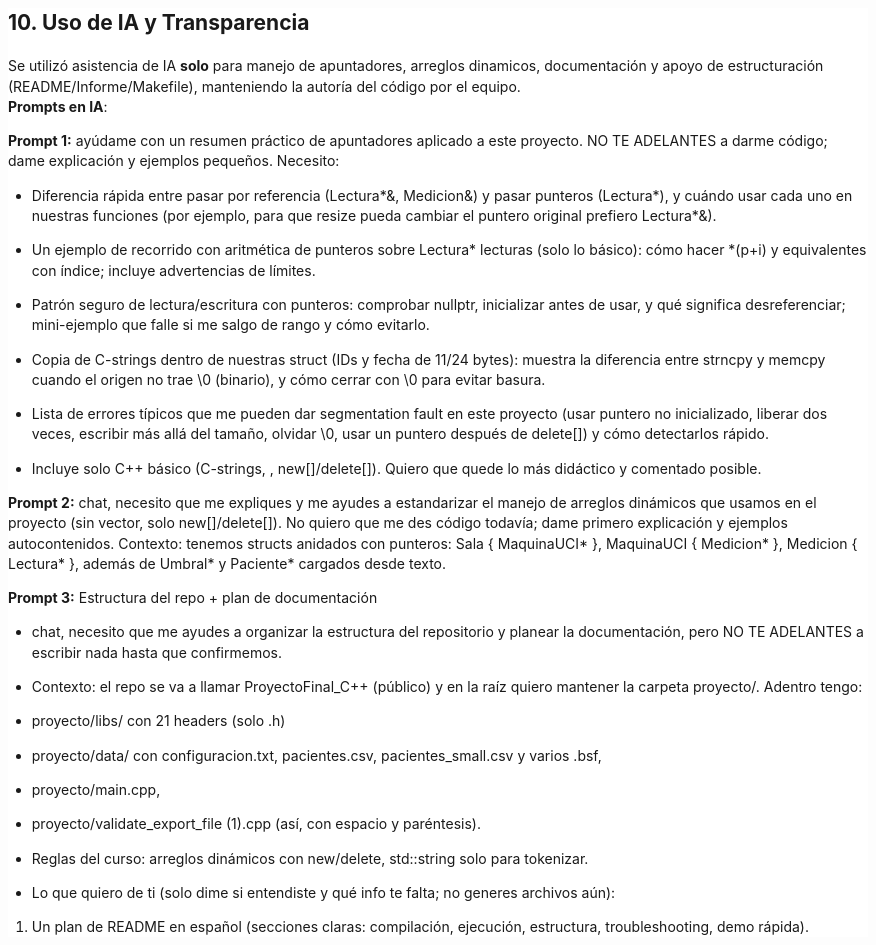 
## 10. Uso de IA y Transparencia
Se utilizó asistencia de IA **solo** para manejo de apuntadores, arreglos dinamicos, documentación y apoyo de estructuración (README/Informe/Makefile), manteniendo la autoría del código por el equipo.  
**Prompts en IA**:

**Prompt 1:** ayúdame con un resumen práctico de apuntadores aplicado a este proyecto. NO TE ADELANTES a darme código; dame explicación y ejemplos pequeños.
Necesito:

* Diferencia rápida entre pasar por referencia (Lectura*&, Medicion&) y pasar punteros (Lectura*), y cuándo usar cada uno en nuestras funciones (por ejemplo, para que resize pueda cambiar el puntero original prefiero Lectura*&).

* Un ejemplo de recorrido con aritmética de punteros sobre Lectura* lecturas (solo lo básico): cómo hacer *(p+i) y equivalentes con índice; incluye advertencias de límites.

* Patrón seguro de lectura/escritura con punteros: comprobar nullptr, inicializar antes de usar, y qué significa desreferenciar; mini-ejemplo que falle si me salgo de rango y cómo evitarlo.

* Copia de C-strings dentro de nuestras struct (IDs y fecha de 11/24 bytes): muestra la diferencia entre strncpy y memcpy cuando el origen no trae \\0 (binario), y cómo cerrar con \\0 para evitar basura.

* Lista de errores típicos que me pueden dar segmentation fault en este proyecto (usar puntero no inicializado, liberar dos veces, escribir más allá del tamaño, olvidar \\0, usar un puntero después de delete[]) y cómo detectarlos rápido.

* Incluye solo C++ básico (C-strings, <cstring>, new[]/delete[]). Quiero que quede lo más didáctico y comentado posible.

**Prompt 2:** chat, necesito que me expliques y me ayudes a estandarizar el manejo de arreglos dinámicos que usamos en el proyecto (sin vector, solo new[]/delete[]). No quiero que me des código todavía; dame primero explicación y ejemplos autocontenidos.
Contexto: tenemos structs anidados con punteros: Sala { MaquinaUCI* }, MaquinaUCI { Medicion* }, Medicion { Lectura* }, además de Umbral* y Paciente* cargados desde texto.

**Prompt 3:** Estructura del repo + plan de documentación

* chat, necesito que me ayudes a organizar la estructura del repositorio y planear la documentación, pero NO TE ADELANTES a escribir nada hasta que confirmemos.
* Contexto: el repo se va a llamar ProyectoFinal_C++ (público) y en la raíz quiero mantener la carpeta proyecto/. Adentro tengo:

* proyecto/libs/ con 21 headers (solo .h)

* proyecto/data/ con configuracion.txt, pacientes.csv, pacientes_small.csv y varios .bsf,

* proyecto/main.cpp,

* proyecto/validate_export_file (1).cpp (así, con espacio y paréntesis).
* Reglas del curso: arreglos dinámicos con new/delete, std::string solo para tokenizar.
* Lo que quiero de ti (solo dime si entendiste y qué info te falta; no generes archivos aún):

1. Un plan de README en español (secciones claras: compilación, ejecución, estructura, troubleshooting, demo rápida).
